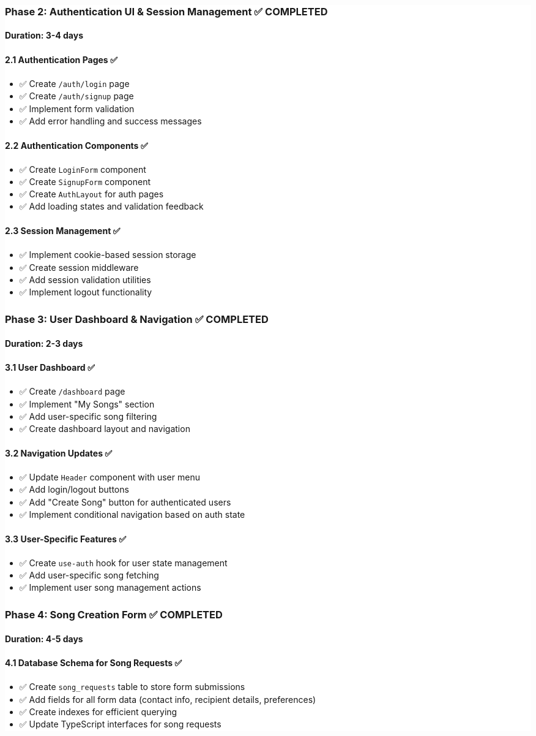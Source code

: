 ### **Phase 2: Authentication UI & Session Management** ✅ **COMPLETED**
**Duration: 3-4 days**

#### **2.1 Authentication Pages** ✅
- ✅ Create `/auth/login` page
- ✅ Create `/auth/signup` page
- ✅ Implement form validation
- ✅ Add error handling and success messages

#### **2.2 Authentication Components** ✅
- ✅ Create `LoginForm` component
- ✅ Create `SignupForm` component
- ✅ Create `AuthLayout` for auth pages
- ✅ Add loading states and validation feedback

#### **2.3 Session Management** ✅
- ✅ Implement cookie-based session storage
- ✅ Create session middleware
- ✅ Add session validation utilities
- ✅ Implement logout functionality

### **Phase 3: User Dashboard & Navigation** ✅ **COMPLETED**
**Duration: 2-3 days**

#### **3.1 User Dashboard** ✅
- ✅ Create `/dashboard` page
- ✅ Implement "My Songs" section
- ✅ Add user-specific song filtering
- ✅ Create dashboard layout and navigation

#### **3.2 Navigation Updates** ✅
- ✅ Update `Header` component with user menu
- ✅ Add login/logout buttons
- ✅ Add "Create Song" button for authenticated users
- ✅ Implement conditional navigation based on auth state

#### **3.3 User-Specific Features** ✅
- ✅ Create `use-auth` hook for user state management
- ✅ Add user-specific song fetching
- ✅ Implement user song management actions

### **Phase 4: Song Creation Form** ✅ **COMPLETED**
**Duration: 4-5 days**

#### **4.1 Database Schema for Song Requests** ✅
- ✅ Create `song_requests` table to store form submissions
- ✅ Add fields for all form data (contact info, recipient details, preferences)
- ✅ Create indexes for efficient querying
- ✅ Update TypeScript interfaces for song requests
